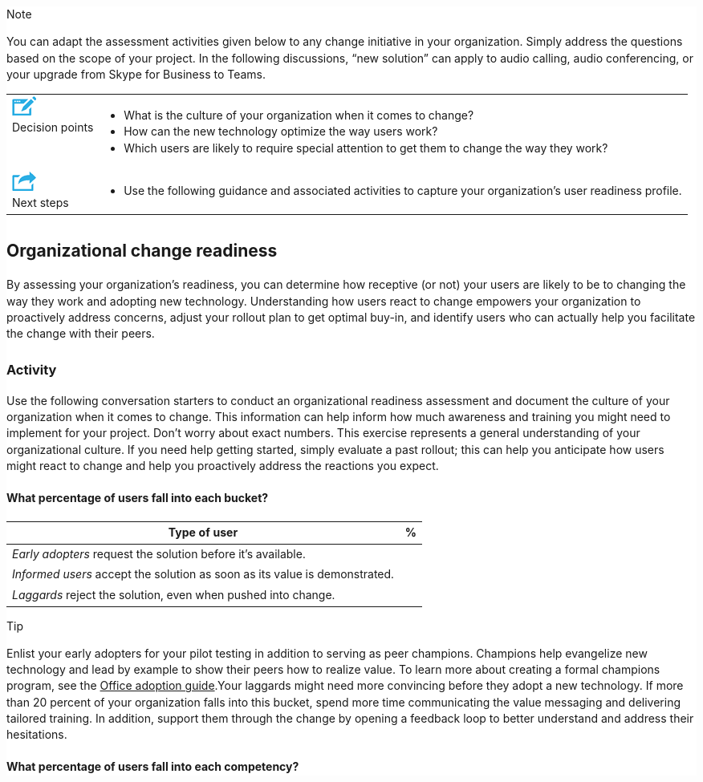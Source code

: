 > [!Note]
> You can adapt the assessment activities given below to any change initiative in your organization. Simply address the questions based on the scope of your project. In the following discussions, “new solution” can apply to audio calling, audio conferencing, or your upgrade from Skype for Business to Teams. 

|    |     |
|-----------|------------|
| ![](media/audio_conferencing_image7.png) <br/>Decision points|<ul><li>What is the culture of your organization when it comes to change?</li><li>How can the new technology optimize the way users work?</li><li>Which users are likely to require special attention to get them to change the way they work?</li></ul> |
| ![](media/audio_conferencing_image9.png)<br/>Next steps|<ul><li>Use the following guidance and associated activities to capture your organization’s user readiness profile.</li></ul>|

## Organizational change readiness

By assessing your organization’s readiness, you can determine how receptive (or not) your users are likely to be to changing the way they work and adopting new technology. Understanding how users react to change empowers your organization to proactively address concerns, adjust your rollout plan to get optimal buy-in, and identify users who can actually help you facilitate the change with their peers.

### Activity

Use the following conversation starters to conduct an organizational readiness assessment and document the culture of your organization when it comes to change. This information can help inform how much awareness and training you might need to implement for your project. Don’t worry about exact numbers. This exercise represents a general understanding of your organizational culture. If you need help getting started, simply evaluate a past rollout; this can help you anticipate how users might react to change and help you proactively address the reactions you expect.

#### What percentage of users fall into each bucket?

| **Type of user**                                               | **%** |
|----------------------------------------------------------------|-------|
| *Early adopters* request the solution before it’s available.   |       |
| *Informed users* accept the solution as soon as its value is demonstrated.    |       |
| *Laggards* reject the solution, even when pushed into change. |       |

> [!Tip]
> Enlist your early adopters for your pilot testing in addition to serving as peer champions. Champions help evangelize new technology and lead by example to show their peers how to realize value. To learn more about creating a formal champions program, see the [Office adoption guide](https://fto365dev.blob.core.windows.net/media/Default/DocResources/en-us/Office_365_Adoption_Guide.pdf).Your laggards might need more convincing before they adopt a new technology. If more than 20 percent of your organization falls into this bucket, spend more time communicating the value messaging and delivering tailored training. In addition, support them through the change by opening a feedback loop to better understand and address their hesitations. 

#### What percentage of users fall into each competency?
